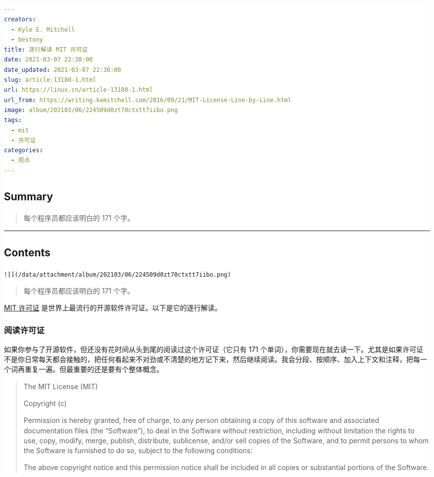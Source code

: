 ```yaml
---
creators:
  - Kyle E. Mitchell
  - bestony
title: 逐行解读 MIT 许可证
date: 2021-03-07 22:38:00
date_updated: 2021-03-07 22:38:00
slug: article-13180-1.html
url: https://linux.cn/article-13180-1.html
url_from: https://writing.kemitchell.com/2016/09/21/MIT-License-Line-by-Line.html
image: album/202103/06/224509d0zt70ctxtt7iibo.png
tags:
  - mit
  - 许可证
categories:
  - 观点
---
```


## Summary

> 每个程序员都应该明白的 171 个字。

***



## Contents

`![](/data/attachment/album/202103/06/224509d0zt70ctxtt7iibo.png)`

> 
> 每个程序员都应该明白的 171 个字。
> 
> 
> 

[MIT 许可证](http://spdx.org/licenses/MIT) 是世界上最流行的开源软件许可证。以下是它的逐行解读。

### 阅读许可证

如果你参与了开源软件，但还没有花时间从头到尾的阅读过这个许可证（它只有 171 个单词），你需要现在就去读一下。尤其是如果许可证不是你日常每天都会接触的，把任何看起来不对劲或不清楚的地方记下来，然后继续阅读。我会分段、按顺序、加入上下文和注释，把每一个词再重复一遍。但最重要的还是要有个整体概念。

> 
> The MIT License (MIT)
> 
> 
> Copyright (c) <year> <copyright holders>
> 
> 
> Permission is hereby granted, free of charge, to any person obtaining a copy of this software and associated documentation files (the “Software”), to deal in the Software without restriction, including without limitation the rights to use, copy, modify, merge, publish, distribute, sublicense, and/or sell copies of the Software, and to permit persons to whom the Software is furnished to do so, subject to the following conditions:
> 
> 
> The above copyright notice and this permission notice shall be included in all copies or substantial portions of the Software.
> 
> 
